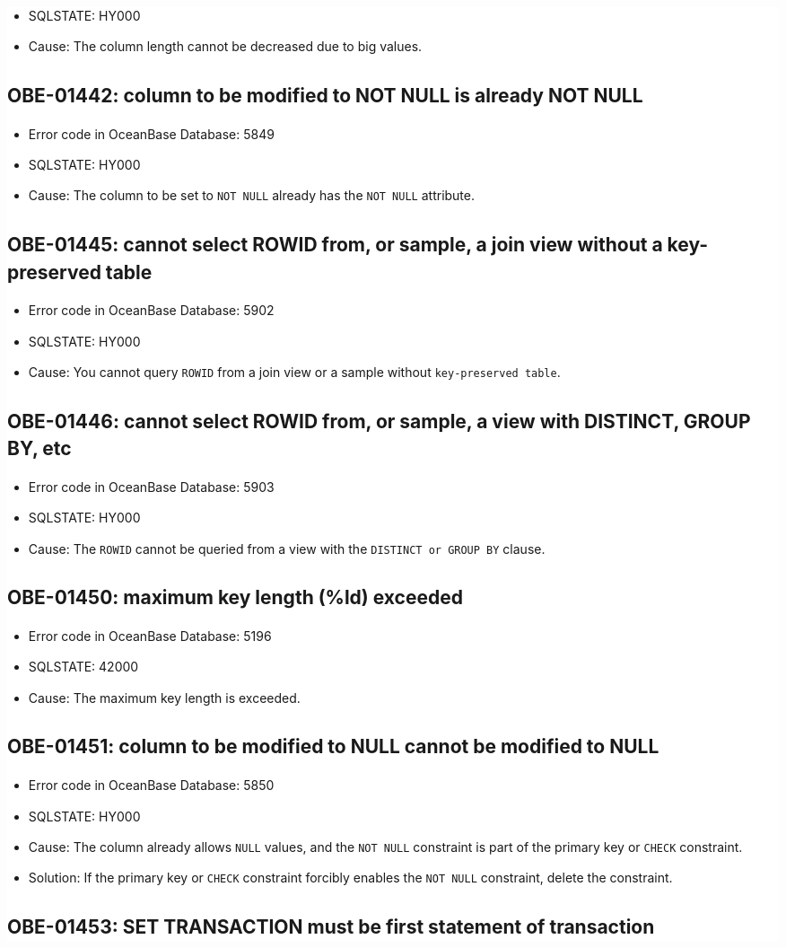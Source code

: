 * SQLSTATE: HY000

* Cause: The column length cannot be decreased due to big values.



## OBE-01442: column to be modified to NOT NULL is already NOT NULL

* Error code in OceanBase Database: 5849

* SQLSTATE: HY000

* Cause: The column to be set to `NOT NULL` already has the `NOT NULL` attribute.

## OBE-01445: cannot select ROWID from, or sample, a join view without a key-preserved table

* Error code in OceanBase Database: 5902

* SQLSTATE: HY000

* Cause: You cannot query `ROWID` from a join view or a sample without `key-preserved table`.

## OBE-01446: cannot select ROWID from, or sample, a view with DISTINCT, GROUP BY, etc

* Error code in OceanBase Database: 5903

* SQLSTATE: HY000

* Cause: The `ROWID` cannot be queried from a view with the `DISTINCT or GROUP BY` clause.

## OBE-01450: maximum key length (%ld) exceeded

* Error code in OceanBase Database: 5196

* SQLSTATE: 42000

* Cause: The maximum key length is exceeded.



## OBE-01451: column to be modified to NULL cannot be modified to NULL

* Error code in OceanBase Database: 5850

* SQLSTATE: HY000

* Cause: The column already allows `NULL` values, and the `NOT NULL` constraint is part of the primary key or `CHECK` constraint.

* Solution: If the primary key or `CHECK` constraint forcibly enables the `NOT NULL` constraint, delete the constraint.

## OBE-01453: SET TRANSACTION must be first statement of transaction
